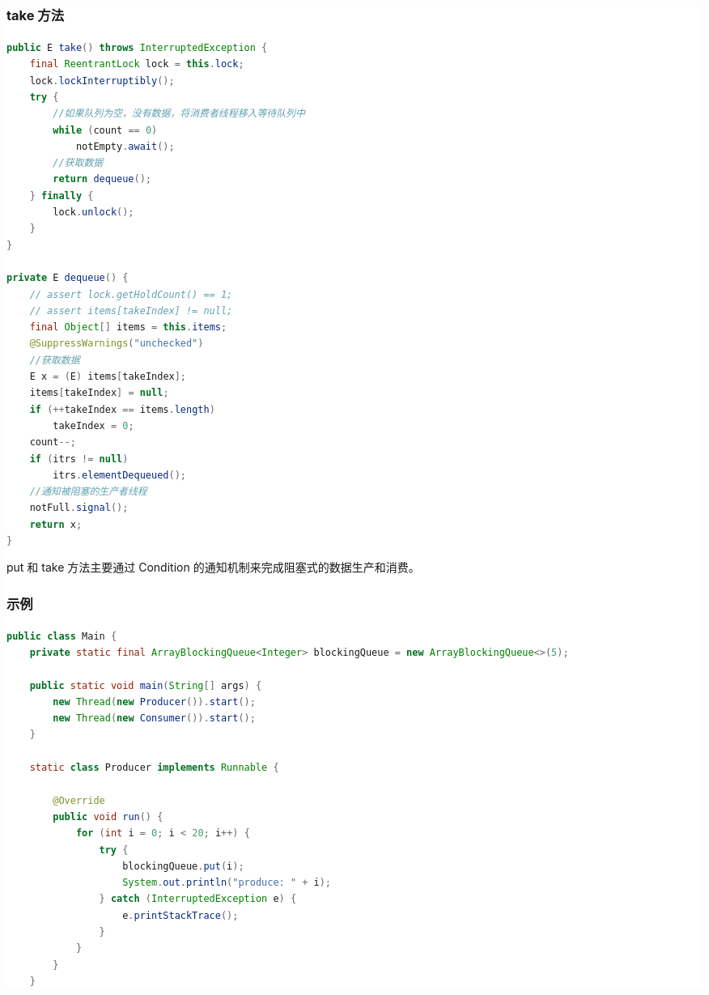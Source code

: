 ### take 方法

```java
public E take() throws InterruptedException {
    final ReentrantLock lock = this.lock;
    lock.lockInterruptibly();
    try {
		//如果队列为空，没有数据，将消费者线程移入等待队列中
        while (count == 0)
            notEmpty.await();
		//获取数据
        return dequeue();
    } finally {
        lock.unlock();
    }
}

private E dequeue() {
    // assert lock.getHoldCount() == 1;
    // assert items[takeIndex] != null;
    final Object[] items = this.items;
    @SuppressWarnings("unchecked")
	//获取数据
    E x = (E) items[takeIndex];
    items[takeIndex] = null;
    if (++takeIndex == items.length)
        takeIndex = 0;
    count--;
    if (itrs != null)
        itrs.elementDequeued();
    //通知被阻塞的生产者线程
	notFull.signal();
    return x;
}
```

put 和 take 方法主要通过 Condition 的通知机制来完成阻塞式的数据生产和消费。

### 示例

```java
public class Main {
    private static final ArrayBlockingQueue<Integer> blockingQueue = new ArrayBlockingQueue<>(5);

    public static void main(String[] args) {
        new Thread(new Producer()).start();
        new Thread(new Consumer()).start();
    }

    static class Producer implements Runnable {

        @Override
        public void run() {
            for (int i = 0; i < 20; i++) {
                try {
                    blockingQueue.put(i);
                    System.out.println("produce: " + i);
                } catch (InterruptedException e) {
                    e.printStackTrace();
                }
            }
        }
    }


```